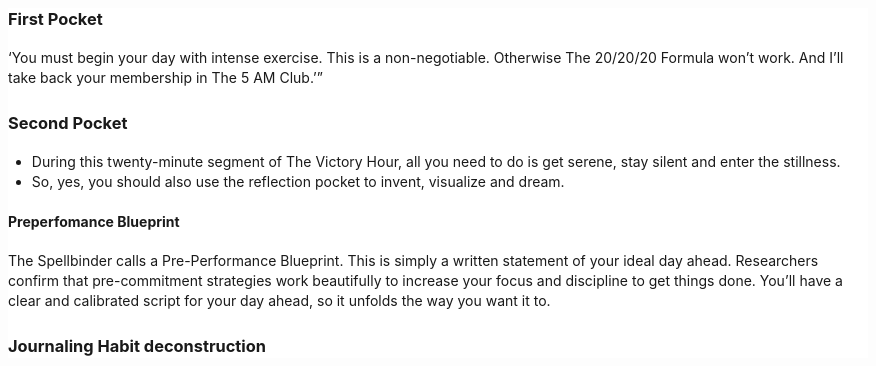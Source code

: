 ### First Pocket

‘You must begin your day with intense exercise. This is a non-negotiable. Otherwise The 20/20/20 Formula won’t work. And I’ll take back your membership in The 5 AM Club.’”

### Second Pocket

- During this twenty-minute segment of The Victory Hour, all you need to do is get serene, stay silent and enter the stillness.
- So, yes, you should also use the reflection pocket to invent, visualize and dream.

#### Preperfomance Blueprint

The Spellbinder calls a Pre-Performance Blueprint. This is simply a written statement of your ideal day ahead. Researchers confirm that pre-commitment strategies work beautifully to increase your focus and discipline to get things done. You’ll have a clear and calibrated script for your day ahead, so it unfolds the way you want it to.

### Journaling Habit deconstruction
